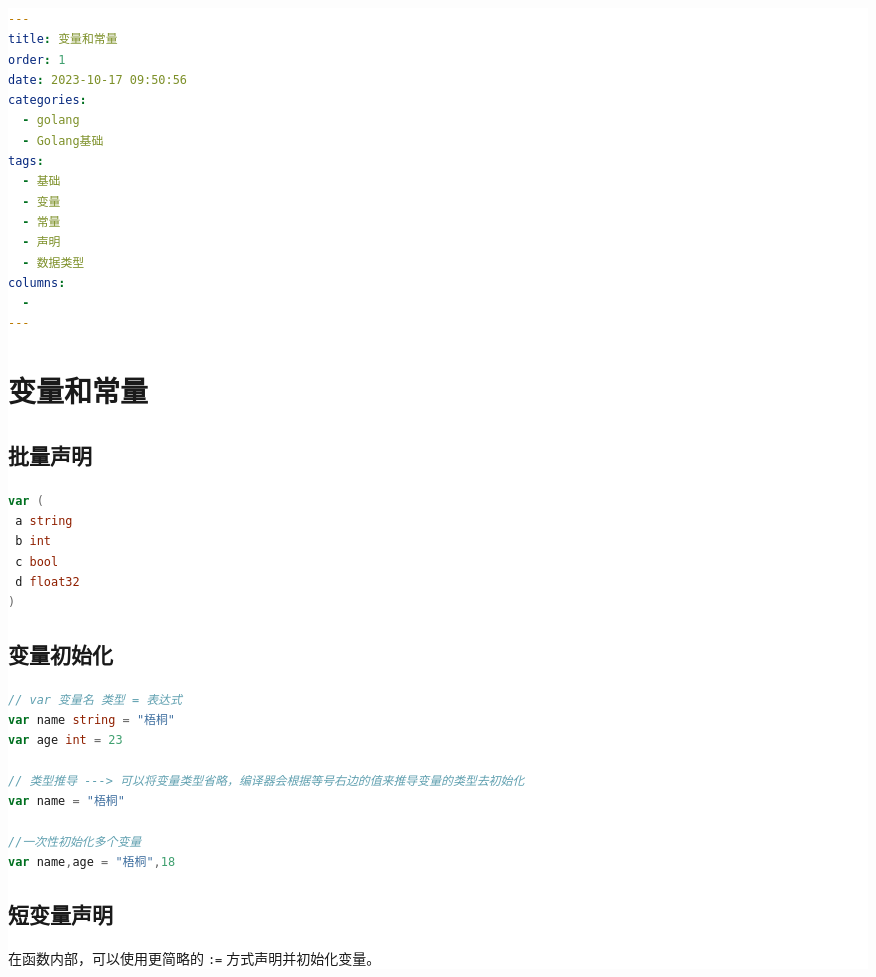 ```yaml
---
title: 变量和常量
order: 1
date: 2023-10-17 09:50:56
categories:
  - golang
  - Golang基础
tags:
  - 基础
  - 变量
  - 常量
  - 声明
  - 数据类型
columns:
  -
---
```


# 变量和常量

## 批量声明

```go
var (
 a string
 b int
 c bool
 d float32
)
```

## 变量初始化

```go
// var 变量名 类型 = 表达式
var name string = "梧桐"
var age int = 23

// 类型推导 ---> 可以将变量类型省略，编译器会根据等号右边的值来推导变量的类型去初始化
var name = "梧桐"

//一次性初始化多个变量
var name,age = "梧桐",18
```

## 短变量声明

在函数内部，可以使用更简略的 `:=` 方式声明并初始化变量。
